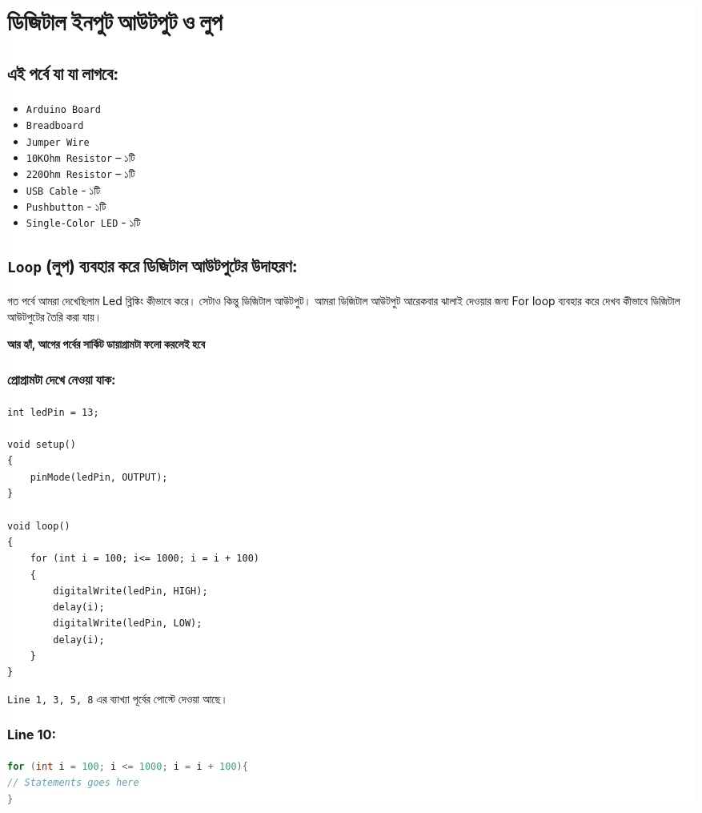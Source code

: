 # ডিজিটাল ইনপুট আউটপুট ও লুপ

## এই পর্বে যা যা লাগবে:

* `Arduino Board`
* `Breadboard`
* `Jumper Wire`
* `10KOhm Resistor` – ১টি
* `220Ohm Resistor` – ১টি 
* `USB Cable` - ১টি
* `Pushbutton` - ১টি
* `Single-Color LED` - ১টি

## `Loop` \(লুপ\) ব্যবহার করে ডিজিটাল আউটপুটের উদাহরণ:

গত পর্বে আমরা দেখেছিলাম Led ব্লিঙ্কিং কীভাবে করে। সেটাও কিন্তু ডিজিটাল আউটপুট। আমরা ডিজিটাল আউটপুট আরেকবার ঝালাই দেওয়ার জন্য For loop ব্যবহার করে দেখব কীভাবে ডিজিটাল আউটপুটের তৈরি করা যায়।

**আর হ্যাঁ, আগের পর্বের সার্কিট ডায়াগ্রামটা ফলো করলেই হবে**

### প্রোগ্রামটা দেখে নেওয়া যাক:

```text
int ledPin = 13;

void setup()
{
    pinMode(ledPin, OUTPUT);
}

void loop()
{
    for (int i = 100; i<= 1000; i = i + 100)
    {
        digitalWrite(ledPin, HIGH);
        delay(i);
        digitalWrite(ledPin, LOW);
        delay(i);
    }
}
```

`Line 1, 3, 5, 8` এর ব্যাখ্যা পূর্বের পোস্টে দেওয়া আছে।

### Line 10:

```cpp
for (int i = 100; i <= 1000; i = i + 100){
// Statements goes here
}
```
